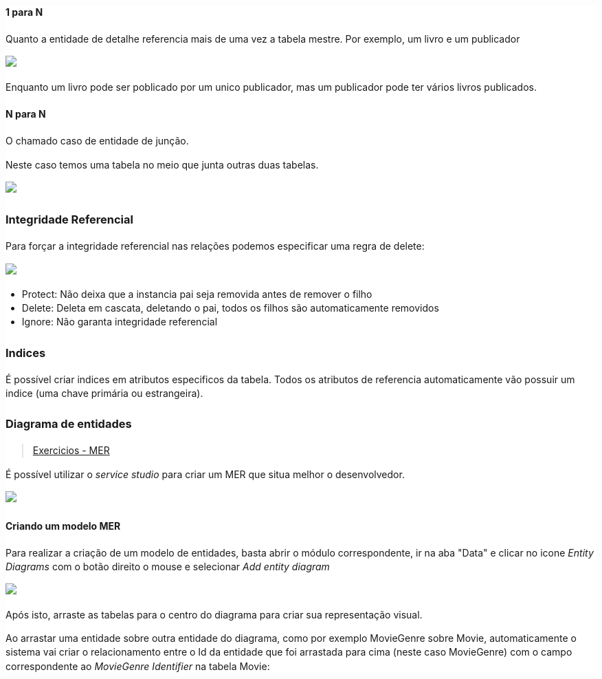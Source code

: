 #### 1 para N

Quanto a entidade de detalhe referencia mais de uma vez a tabela mestre. Por exemplo, um livro e um publicador

![](https://i.imgur.com/ZuURzlB.png)

Enquanto um livro pode ser poblicado por um unico publicador, mas um publicador pode ter vários livros publicados.

#### N para N

O chamado caso de entidade de junção.

Neste caso temos uma tabela no meio que junta outras duas tabelas.

![](https://i.imgur.com/fqLRqFN.png)

### Integridade Referencial

Para forçar a integridade referencial nas relações podemos especificar uma regra de delete:

![](https://i.imgur.com/i806CAM.png)

- Protect: Não deixa que a instancia pai seja removida antes de remover o filho
- Delete: Deleta em cascata, deletando o pai, todos os filhos são automaticamente removidos
- Ignore: Não garanta integridade referencial

### Indices

É possível criar indices em atributos especificos da tabela. Todos os atributos de referencia automaticamente vão possuir um indice (uma chave primária ou estrangeira).

### Diagrama de entidades

> [Exercicios - MER](Exercicios/Ex_4_MER.zip)

É possível utilizar o _service studio_ para criar um MER que situa melhor o desenvolvedor.

![](https://i.imgur.com/GqEvfSJ.png)

#### Criando um modelo MER

Para realizar a criação de um modelo de entidades, basta abrir o módulo correspondente, ir na aba "Data" e clicar no icone _Entity Diagrams_ com o botão direito o mouse e selecionar _Add entity diagram_

![](https://i.imgur.com/gzuIDcA.png)

Após isto, arraste as tabelas para o centro do diagrama para criar sua representação visual.

Ao arrastar uma entidade sobre outra entidade do diagrama, como por exemplo MovieGenre sobre Movie, automaticamente o sistema vai criar o relacionamento entre o Id da entidade que foi arrastada para cima (neste caso MovieGenre) com o campo correspondente ao _MovieGenre Identifier_ na tabela Movie:
